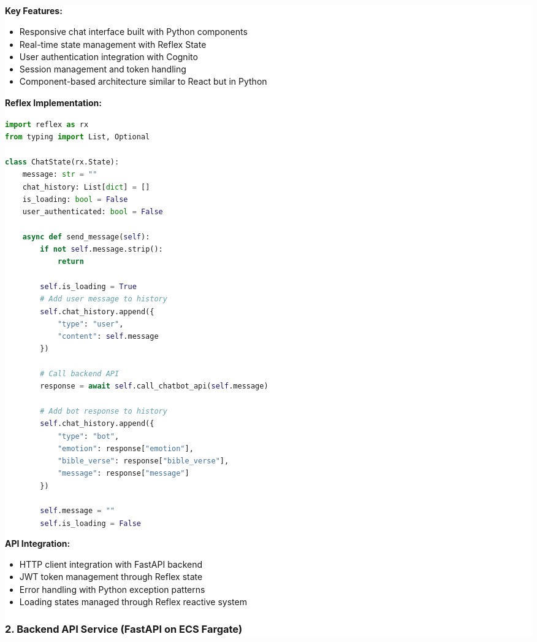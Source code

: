 **Key Features:**

- Responsive chat interface built with Python components
- Real-time state management with Reflex State
- User authentication integration with Cognito
- Session management and token handling
- Component-based architecture similar to React but in Python

**Reflex Implementation:**

```python
import reflex as rx
from typing import List, Optional

class ChatState(rx.State):
    message: str = ""
    chat_history: List[dict] = []
    is_loading: bool = False
    user_authenticated: bool = False

    async def send_message(self):
        if not self.message.strip():
            return

        self.is_loading = True
        # Add user message to history
        self.chat_history.append({
            "type": "user",
            "content": self.message
        })

        # Call backend API
        response = await self.call_chatbot_api(self.message)

        # Add bot response to history
        self.chat_history.append({
            "type": "bot",
            "emotion": response["emotion"],
            "bible_verse": response["bible_verse"],
            "message": response["message"]
        })

        self.message = ""
        self.is_loading = False
```

**API Integration:**

- HTTP client integration with FastAPI backend
- JWT token management through Reflex state
- Error handling with Python exception patterns
- Loading states managed through Reflex reactive system

### 2. Backend API Service (FastAPI on ECS Fargate)
